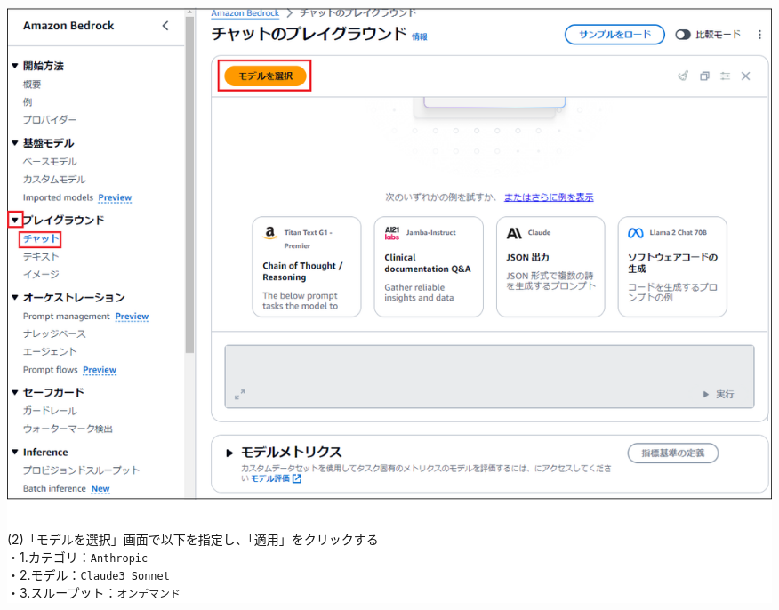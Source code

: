<img src="画像/Bedrock-008.png" width="900">  

---

(2)「モデルを選択」画面で以下を指定し、「適用」をクリックする  
・1.カテゴリ：`Anthropic`  
・2.モデル：`Claude3 Sonnet`  
・3.スループット：`オンデマンド`  
